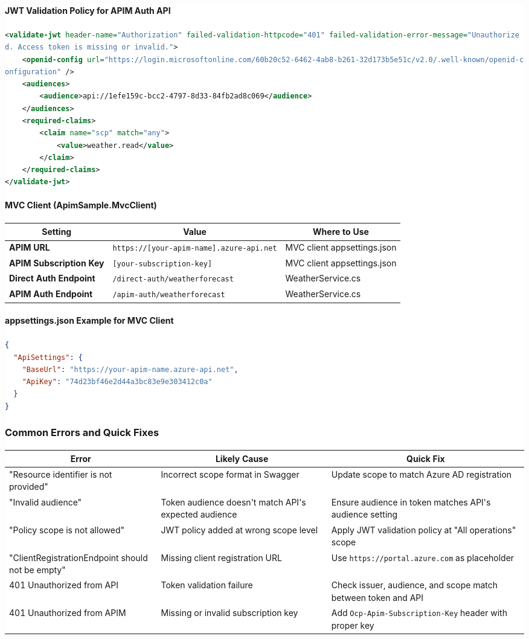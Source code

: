 
#### JWT Validation Policy for APIM Auth API

```xml
<validate-jwt header-name="Authorization" failed-validation-httpcode="401" failed-validation-error-message="Unauthorized. Access token is missing or invalid.">
    <openid-config url="https://login.microsoftonline.com/60b20c52-6462-4ab8-b261-32d173b5e51c/v2.0/.well-known/openid-configuration" />
    <audiences>
        <audience>api://1efe159c-bcc2-4797-8d33-84fb2ad8c069</audience>
    </audiences>
    <required-claims>
        <claim name="scp" match="any">
            <value>weather.read</value>
        </claim>
    </required-claims>
</validate-jwt>
```

#### MVC Client (ApimSample.MvcClient)

| Setting | Value | Where to Use |
|---------|-------|--------------|
| **APIM URL** | `https://[your-apim-name].azure-api.net` | MVC client appsettings.json |
| **APIM Subscription Key** | `[your-subscription-key]` | MVC client appsettings.json |
| **Direct Auth Endpoint** | `/direct-auth/weatherforecast` | WeatherService.cs |
| **APIM Auth Endpoint** | `/apim-auth/weatherforecast` | WeatherService.cs |

#### appsettings.json Example for MVC Client

```json
{
  "ApiSettings": {
    "BaseUrl": "https://your-apim-name.azure-api.net",
    "ApiKey": "74d23bf46e2d44a3bc83e9e303412c0a"
  }
}
```

### Common Errors and Quick Fixes

| Error | Likely Cause | Quick Fix |
|-------|--------------|-----------|
| "Resource identifier is not provided" | Incorrect scope format in Swagger | Update scope to match Azure AD registration |
| "Invalid audience" | Token audience doesn't match API's expected audience | Ensure audience in token matches API's audience setting |
| "Policy scope is not allowed" | JWT policy added at wrong scope level | Apply JWT validation policy at "All operations" scope |
| "ClientRegistrationEndpoint should not be empty" | Missing client registration URL | Use `https://portal.azure.com` as placeholder |
| 401 Unauthorized from API | Token validation failure | Check issuer, audience, and scope match between token and API |
| 401 Unauthorized from APIM | Missing or invalid subscription key | Add `Ocp-Apim-Subscription-Key` header with proper key |
